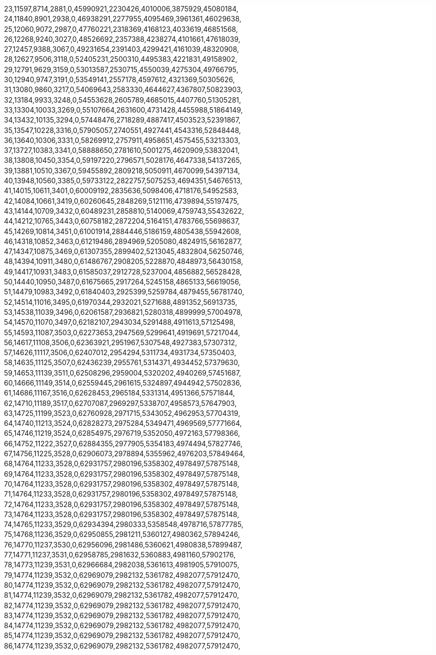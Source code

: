23,11597,8714,2881,0,45990921,2230426,4010006,3875929,45080184,
24,11840,8901,2938,0,46938291,2277955,4095469,3961361,46029638,
25,12060,9072,2987,0,47760221,2318369,4168123,4033619,46851568,
26,12268,9240,3027,0,48526692,2357388,4238274,4101661,47618039,
27,12457,9388,3067,0,49231654,2391403,4299421,4161039,48320908,
28,12627,9506,3118,0,52405231,2500310,4495383,4221831,49158902,
29,12791,9629,3159,0,53013587,2530715,4550039,4275304,49766795,
30,12940,9747,3191,0,53549141,2557178,4597612,4321369,50305626,
31,13080,9860,3217,0,54069643,2583330,4644627,4367807,50823903,
32,13184,9933,3248,0,54553628,2605789,4685015,4407760,51305281,
33,13304,10033,3269,0,55107664,2631600,4731428,4455988,51864149,
34,13432,10135,3294,0,57448476,2718289,4887417,4503523,52391867,
35,13547,10228,3316,0,57905057,2740551,4927441,4543316,52848448,
36,13640,10306,3331,0,58269912,2757911,4958651,4575455,53213303,
37,13727,10383,3341,0,58888650,2781610,5001275,4620909,53832041,
38,13808,10450,3354,0,59197220,2796571,5028176,4647338,54137265,
39,13881,10510,3367,0,59455892,2809218,5050911,4670099,54397134,
40,13948,10560,3385,0,59733122,2822757,5075253,4694351,54676513,
41,14015,10611,3401,0,60009192,2835636,5098406,4718176,54952583,
42,14084,10661,3419,0,60260645,2848269,5121116,4739894,55197475,
43,14144,10709,3432,0,60489231,2858810,5140069,4759743,55432622,
44,14212,10765,3443,0,60758182,2872204,5164151,4783766,55698637,
45,14269,10814,3451,0,61001914,2884446,5186159,4805438,55942608,
46,14318,10852,3463,0,61219486,2894969,5205080,4824915,56162877,
47,14347,10875,3469,0,61307355,2899402,5213045,4832804,56250746,
48,14394,10911,3480,0,61486767,2908205,5228870,4848973,56430158,
49,14417,10931,3483,0,61585037,2912728,5237004,4856882,56528428,
50,14440,10950,3487,0,61675665,2917264,5245158,4865133,56619056,
51,14479,10983,3492,0,61840403,2925399,5259784,4879455,56781740,
52,14514,11016,3495,0,61970344,2932021,5271688,4891352,56913735,
53,14538,11039,3496,0,62061587,2936821,5280318,4899999,57004978,
54,14570,11070,3497,0,62182107,2943034,5291488,4911613,57125498,
55,14593,11087,3503,0,62273653,2947569,5299641,4919691,57217044,
56,14617,11108,3506,0,62363921,2951967,5307548,4927383,57307312,
57,14626,11117,3506,0,62407012,2954294,5311734,4931734,57350403,
58,14635,11125,3507,0,62436239,2955761,5314371,4934452,57379630,
59,14653,11139,3511,0,62508296,2959004,5320202,4940269,57451687,
60,14666,11149,3514,0,62559445,2961615,5324897,4944942,57502836,
61,14686,11167,3516,0,62628453,2965184,5331314,4951366,57571844,
62,14710,11189,3517,0,62707087,2969297,5338707,4958573,57647903,
63,14725,11199,3523,0,62760928,2971715,5343052,4962953,57704319,
64,14740,11213,3524,0,62828273,2975284,5349471,4969569,57771664,
65,14746,11219,3524,0,62854975,2976719,5352050,4972163,57798366,
66,14752,11222,3527,0,62884355,2977905,5354183,4974494,57827746,
67,14756,11225,3528,0,62906073,2978894,5355962,4976203,57849464,
68,14764,11233,3528,0,62931757,2980196,5358302,4978497,57875148,
69,14764,11233,3528,0,62931757,2980196,5358302,4978497,57875148,
70,14764,11233,3528,0,62931757,2980196,5358302,4978497,57875148,
71,14764,11233,3528,0,62931757,2980196,5358302,4978497,57875148,
72,14764,11233,3528,0,62931757,2980196,5358302,4978497,57875148,
73,14764,11233,3528,0,62931757,2980196,5358302,4978497,57875148,
74,14765,11233,3529,0,62934394,2980333,5358548,4978716,57877785,
75,14768,11236,3529,0,62950855,2981211,5360127,4980362,57894246,
76,14770,11237,3530,0,62956096,2981486,5360621,4980838,57899487,
77,14771,11237,3531,0,62958785,2981632,5360883,4981160,57902176,
78,14773,11239,3531,0,62966684,2982038,5361613,4981905,57910075,
79,14774,11239,3532,0,62969079,2982132,5361782,4982077,57912470,
80,14774,11239,3532,0,62969079,2982132,5361782,4982077,57912470,
81,14774,11239,3532,0,62969079,2982132,5361782,4982077,57912470,
82,14774,11239,3532,0,62969079,2982132,5361782,4982077,57912470,
83,14774,11239,3532,0,62969079,2982132,5361782,4982077,57912470,
84,14774,11239,3532,0,62969079,2982132,5361782,4982077,57912470,
85,14774,11239,3532,0,62969079,2982132,5361782,4982077,57912470,
86,14774,11239,3532,0,62969079,2982132,5361782,4982077,57912470,